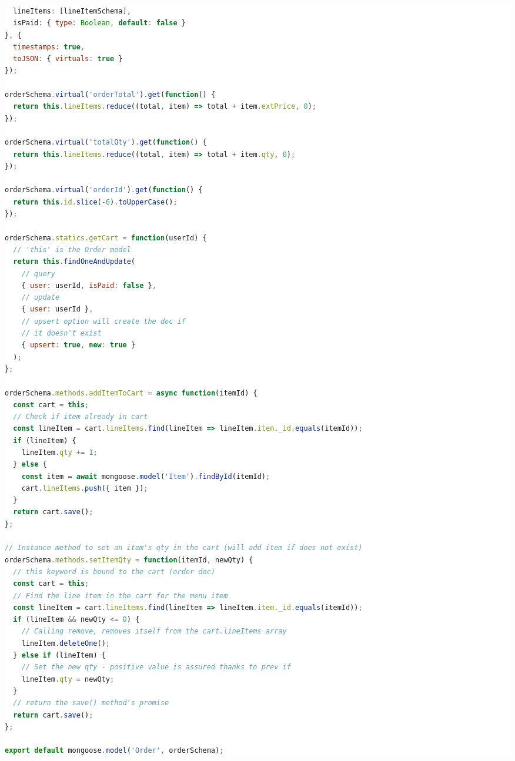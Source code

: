 ```javascript
  lineItems: [lineItemSchema],
  isPaid: { type: Boolean, default: false }
}, {
  timestamps: true,
  toJSON: { virtuals: true }
});

orderSchema.virtual('orderTotal').get(function() {
  return this.lineItems.reduce((total, item) => total + item.extPrice, 0);
});

orderSchema.virtual('totalQty').get(function() {
  return this.lineItems.reduce((total, item) => total + item.qty, 0);
});

orderSchema.virtual('orderId').get(function() {
  return this.id.slice(-6).toUpperCase();
});

orderSchema.statics.getCart = function(userId) {
  // 'this' is the Order model
  return this.findOneAndUpdate(
    // query
    { user: userId, isPaid: false },
    // update
    { user: userId },
    // upsert option will create the doc if
    // it doesn't exist
    { upsert: true, new: true }
  );
};

orderSchema.methods.addItemToCart = async function(itemId) {
  const cart = this;
  // Check if item already in cart
  const lineItem = cart.lineItems.find(lineItem => lineItem.item._id.equals(itemId));
  if (lineItem) {
    lineItem.qty += 1;
  } else {
    const item = await mongoose.model('Item').findById(itemId);
    cart.lineItems.push({ item });
  }
  return cart.save();
};

// Instance method to set an item's qty in the cart (will add item if does not exist)
orderSchema.methods.setItemQty = function(itemId, newQty) {
  // this keyword is bound to the cart (order doc)
  const cart = this;
  // Find the line item in the cart for the menu item
  const lineItem = cart.lineItems.find(lineItem => lineItem.item._id.equals(itemId));
  if (lineItem && newQty <= 0) {
    // Calling remove, removes itself from the cart.lineItems array
    lineItem.deleteOne();
  } else if (lineItem) {
    // Set the new qty - positive value is assured thanks to prev if
    lineItem.qty = newQty;
  }
  // return the save() method's promise
  return cart.save();
};

export default mongoose.model('Order', orderSchema);
```